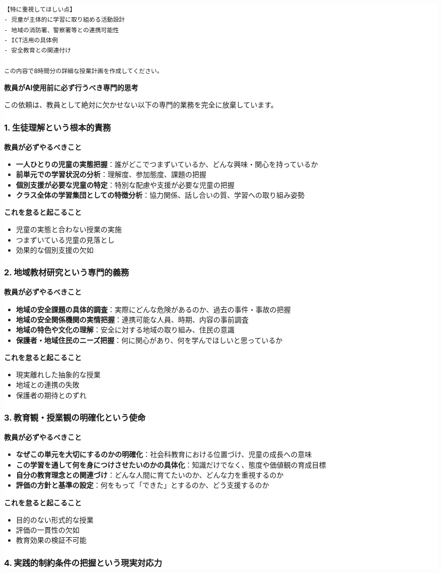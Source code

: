 ```
【特に重視してほしい点】
- 児童が主体的に学習に取り組める活動設計
- 地域の消防署、警察署等との連携可能性
- ICT活用の具体例
- 安全教育との関連付け

この内容で8時間分の詳細な授業計画を作成してください。
```

**教員がAI使用前に必ず行うべき専門的思考**

この依頼は、教員として絶対に欠かせない以下の専門的業務を完全に放棄しています。

### 1. 生徒理解という根本的責務

**教員が必ずやるべきこと**
- **一人ひとりの児童の実態把握**：誰がどこでつまずいているか、どんな興味・関心を持っているか
- **前単元での学習状況の分析**：理解度、参加態度、課題の把握
- **個別支援が必要な児童の特定**：特別な配慮や支援が必要な児童の把握
- **クラス全体の学習集団としての特徴分析**：協力関係、話し合いの質、学習への取り組み姿勢

**これを怠ると起こること**
- 児童の実態と合わない授業の実施
- つまずいている児童の見落とし
- 効果的な個別支援の欠如

### 2. 地域教材研究という専門的義務

**教員が必ずやるべきこと**
- **地域の安全課題の具体的調査**：実際にどんな危険があるのか、過去の事件・事故の把握
- **地域の安全関係機関の実情把握**：連携可能な人員、時期、内容の事前調査
- **地域の特色や文化の理解**：安全に対する地域の取り組み、住民の意識
- **保護者・地域住民のニーズ把握**：何に関心があり、何を学んでほしいと思っているか

**これを怠ると起こること**
- 現実離れした抽象的な授業
- 地域との連携の失敗
- 保護者の期待とのずれ

### 3. 教育観・授業観の明確化という使命

**教員が必ずやるべきこと**
- **なぜこの単元を大切にするのかの明確化**：社会科教育における位置づけ、児童の成長への意味
- **この学習を通して何を身につけさせたいのかの具体化**：知識だけでなく、態度や価値観の育成目標
- **自分の教育理念との関連づけ**：どんな人間に育てたいのか、どんな力を重視するのか
- **評価の方針と基準の設定**：何をもって「できた」とするのか、どう支援するのか

**これを怠ると起こること**
- 目的のない形式的な授業
- 評価の一貫性の欠如
- 教育効果の検証不可能

### 4. 実践的制約条件の把握という現実対応力
